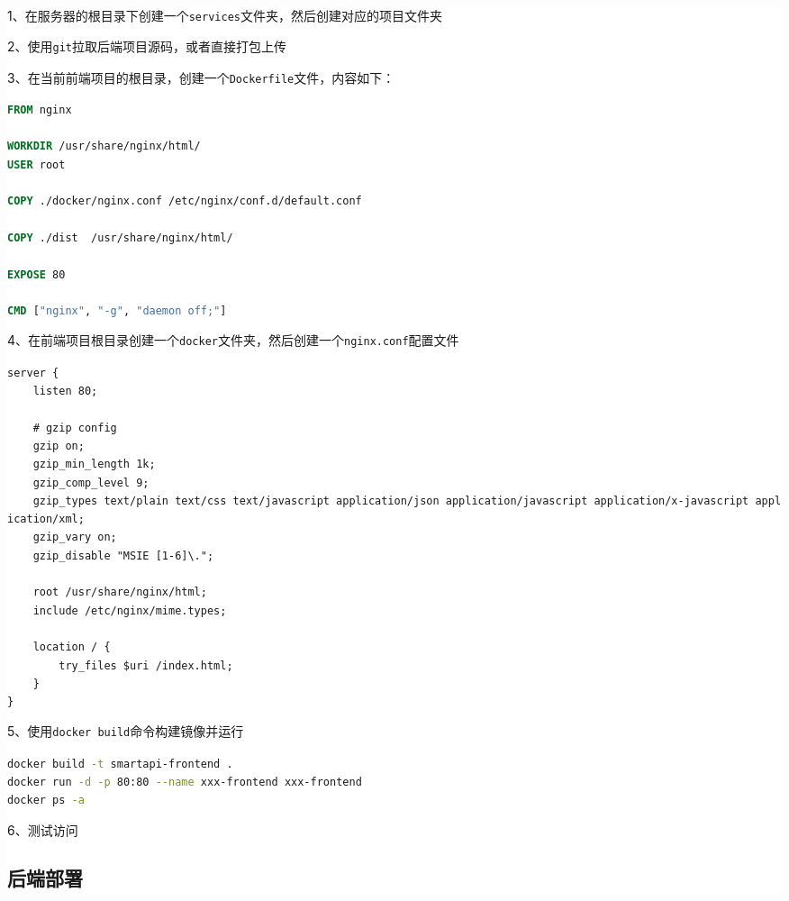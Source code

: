 1、在服务器的根目录下创建一个`services`文件夹，然后创建对应的项目文件夹

2、使用`git`拉取后端项目源码，或者直接打包上传

3、在当前前端项目的根目录，创建一个`Dockerfile`文件，内容如下：

```dockerfile
FROM nginx

WORKDIR /usr/share/nginx/html/
USER root

COPY ./docker/nginx.conf /etc/nginx/conf.d/default.conf

COPY ./dist  /usr/share/nginx/html/

EXPOSE 80

CMD ["nginx", "-g", "daemon off;"]
```

4、在前端项目根目录创建一个`docker`文件夹，然后创建一个`nginx.conf`配置文件

```nginx
server {
    listen 80;

    # gzip config
    gzip on;
    gzip_min_length 1k;
    gzip_comp_level 9;
    gzip_types text/plain text/css text/javascript application/json application/javascript application/x-javascript application/xml;
    gzip_vary on;
    gzip_disable "MSIE [1-6]\.";

    root /usr/share/nginx/html;
    include /etc/nginx/mime.types;

    location / {
        try_files $uri /index.html;
    }
}
```

5、使用`docker build`命令构建镜像并运行

```bash
docker build -t smartapi-frontend .
docker run -d -p 80:80 --name xxx-frontend xxx-frontend
docker ps -a
```

6、测试访问

## 后端部署
